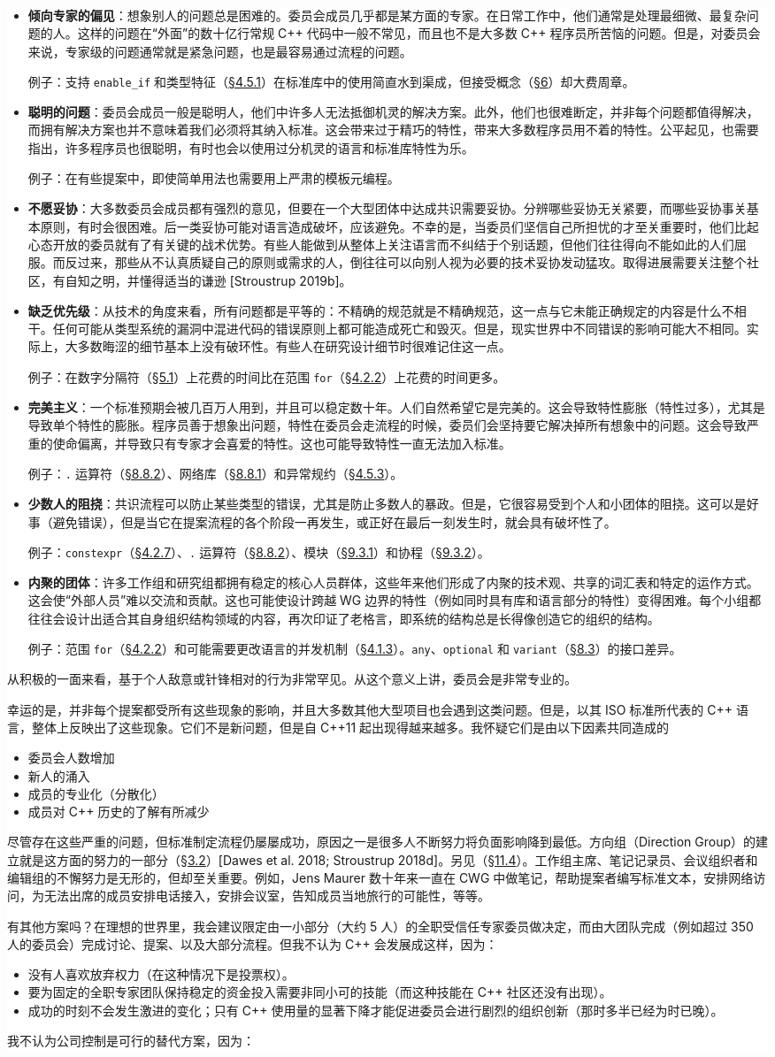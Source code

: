 - **倾向专家的偏见**：想象别人的问题总是困难的。委员会成员几乎都是某方面的专家。在日常工作中，他们通常是处理最细微、最复杂问题的人。这样的问题在“外面”的数十亿行常规 C++ 代码中一般不常见，而且也不是大多数 C++ 程序员所苦恼的问题。但是，对委员会来说，专家级的问题通常就是紧急问题，也是最容易通过流程的问题。

    例子：支持 `enable_if` 和类型特征（[§4.5.1](04.md#451-实现技巧)）在标准库中的使用简直水到渠成，但接受概念（[§6](06.md#6-概念)）却大费周章。

- **聪明的问题**：委员会成员一般是聪明人，他们中许多人无法抵御机灵的解决方案。此外，他们也很难断定，并非每个问题都值得解决，而拥有解决方案也并不意味着我们必须将其纳入标准。这会带来过于精巧的特性，带来大多数程序员用不着的特性。公平起见，也需要指出，许多程序员也很聪明，有时也会以使用过分机灵的语言和标准库特性为乐。

    例子：在有些提案中，即使简单用法也需要用上严肃的模板元编程。

- **不愿妥协**：大多数委员会成员都有强烈的意见，但要在一个大型团体中达成共识需要妥协。分辨哪些妥协无关紧要，而哪些妥协事关基本原则，有时会很困难。后一类妥协可能对语言造成破坏，应该避免。不幸的是，当委员们坚信自己所担忧的才至关重要时，他们比起心态开放的委员就有了有关键的战术优势。有些人能做到从整体上关注语言而不纠结于个别话题，但他们往往得向不能如此的人们屈服。而反过来，那些从不认真质疑自己的原则或需求的人，倒往往可以向别人视为必要的技术妥协发动猛攻。取得进展需要关注整个社区，有自知之明，并懂得适当的谦逊 [Stroustrup 2019b]。

- **缺乏优先级**：从技术的角度来看，所有问题都是平等的：不精确的规范就是不精确规范，这一点与它未能正确规定的内容是什么不相干。任何可能从类型系统的漏洞中混进代码的错误原则上都可能造成死亡和毁灭。但是，现实世界中不同错误的影响可能大不相同。实际上，大多数晦涩的细节基本上没有破环性。有些人在研究设计细节时很难记住这一点。

    例子：在数字分隔符（[§5.1](05.md#51-数字分隔符)）上花费的时间比在范围 `for`（[§4.2.2](04.md#422-范围-for)）上花费的时间更多。

- **完美主义**：一个标准预期会被几百万人用到，并且可以稳定数十年。人们自然希望它是完美的。这会导致特性膨胀（特性过多），尤其是导致单个特性的膨胀。程序员善于想象出问题，特性在委员会走流程的时候，委员们会坚持要它解决掉所有想象中的问题。这会导致严重的使命偏离，并导致只有专家才会喜爱的特性。这也可能导致特性一直无法加入标准。

    例子：`.` 运算符（[§8.8.2](08.md#882-点运算符)）、网络库（[§8.8.1](08.md#881-网络库)）和异常规约（[§4.5.3](04.md#453-noexcept-规约)）。

- **少数人的阻挠**：共识流程可以防止某些类型的错误，尤其是防止多数人的暴政。但是，它很容易受到个人和小团体的阻挠。这可以是好事（避免错误），但是当它在提案流程的各个阶段一再发生，或正好在最后一刻发生时，就会具有破坏性了。

    例子：`constexpr`（[§4.2.7](04.md#427-constexpr-函数)）、`.` 运算符（[§8.8.2](08.md#882-点运算符)）、模块（[§9.3.1](09.md#931-模块)）和协程（[§9.3.2](09.md#932-协程)）。

- **内聚的团体**：许多工作组和研究组都拥有稳定的核心人员群体，这些年来他们形成了内聚的技术观、共享的词汇表和特定的运作方式。这会使“外部人员”难以交流和贡献。这也可能使设计跨越 WG 边界的特性（例如同时具有库和语言部分的特性）变得困难。每个小组都往往会设计出适合其自身组织结构领域的内容，再次印证了老格言，即系统的结构总是长得像创造它的组织的结构。

    例子：范围 `for`（[§4.2.2](04.md#422-范围-for)）和可能需要更改语言的并发机制（[§4.1.3](04.md#413-期值future)）。`any`、`optional` 和 `variant`（[§8.3](08.md#83-variantoptional-和-any)）的接口差异。

从积极的一面来看，基于个人敌意或针锋相对的行为非常罕见。从这个意义上讲，委员会是非常专业的。

幸运的是，并非每个提案都受所有这些现象的影响，并且大多数其他大型项目也会遇到这类问题。但是，以其 ISO 标准所代表的 C++ 语言，整体上反映出了这些现象。它们不是新问题，但是自 C++11 起出现得越来越多。我怀疑它们是由以下因素共同造成的

- 委员会人数增加
- 新人的涌入
- 成员的专业化（分散化）
- 成员对 C++ 历史的了解有所减少

尽管存在这些严重的问题，但标准制定流程仍屡屡成功，原因之一是很多人不断努力将负面影响降到最低。方向组（Direction Group）的建立就是这方面的努力的一部分（[§3.2](#32-组织)）[Dawes et al. 2018; Stroustrup 2018d]。另见（[§11.4](11.md#114-教训)）。工作组主席、笔记记录员、会议组织者和编辑组的不懈努力是无形的，但却至关重要。例如，Jens Maurer 数十年来一直在 CWG 中做笔记，帮助提案者编写标准文本，安排网络访问，为无法出席的成员安排电话接入，安排会议室，告知成员当地旅行的可能性，等等。

有其他方案吗？在理想的世界里，我会建议限定由一小部分（大约 5 人）的全职受信任专家委员做决定，而由大团队完成（例如超过 350 人的委员会）完成讨论、提案、以及大部分流程。但我不认为 C++ 会发展成这样，因为：

- 没有人喜欢放弃权力（在这种情况下是投票权）。
- 要为固定的全职专家团队保持稳定的资金投入需要非同小可的技能（而这种技能在 C++ 社区还没有出现）。
- 成功的时刻不会发生激进的变化；只有 C++ 使用量的显著下降才能促进委员会进行剧烈的组织创新（那时多半已经为时已晚）。

我不认为公司控制是可行的替代方案，因为：
